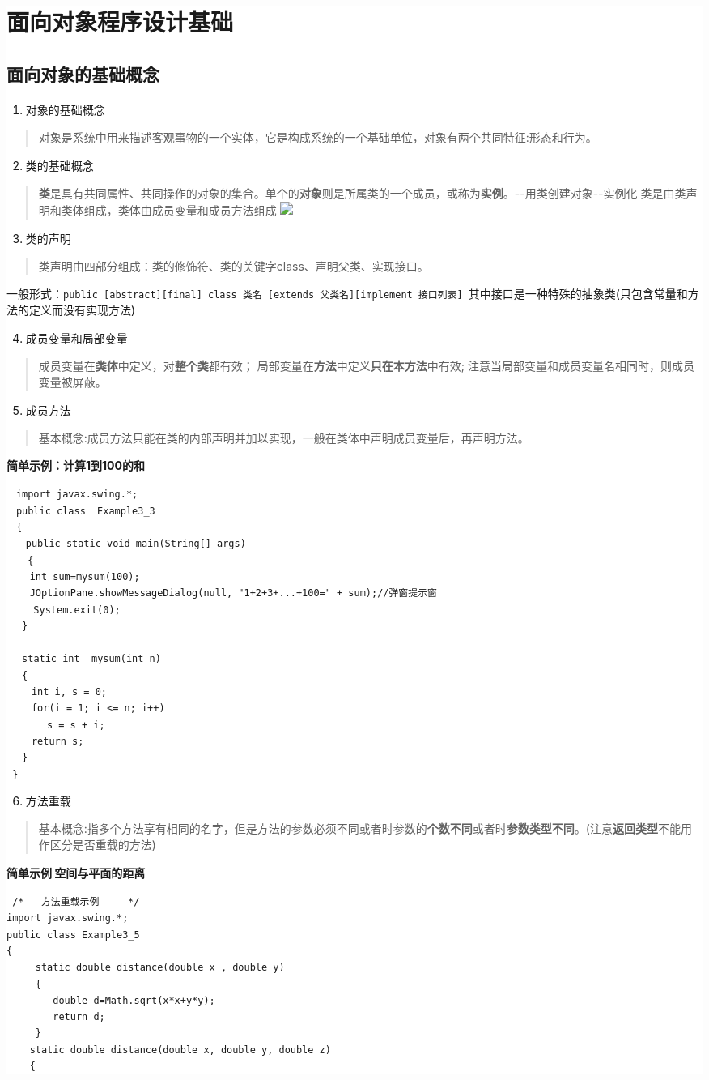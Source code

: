 # 面向对象程序设计基础

## 面向对象的基础概念

1. 对象的基础概念

>对象是系统中用来描述客观事物的一个实体，它是构成系统的一个基础单位，对象有两个共同特征:形态和行为。
2. 类的基础概念

>**类**是具有共同属性、共同操作的对象的集合。单个的**对象**则是所属类的一个成员，或称为**实例**。--用类创建对象--实例化
>类是由类声明和类体组成，类体由成员变量和成员方法组成
![](https://cdn.jsdelivr.net/gh/flowaiwzm/Photo@main/gongconghao20220509080239.png)
   
3. 类的声明
> 类声明由四部分组成：类的修饰符、类的关键字class、声明父类、实现接口。
> 
一般形式：`public [abstract][final] class 类名 [extends 父类名][implement 接口列表] `其中接口是一种特殊的抽象类(只包含常量和方法的定义而没有实现方法)

4. 成员变量和局部变量
>成员变量在**类体**中定义，对**整个类**都有效；
>局部变量在**方法**中定义**只在本方法**中有效;
>注意当局部变量和成员变量名相同时，则成员变量被屏蔽。

5. 成员方法
> 基本概念:成员方法只能在类的内部声明并加以实现，一般在类体中声明成员变量后，再声明方法。

**简单示例：计算1到100的和**

```
　import javax.swing.*;
　public class  Example3_3
　{
　　public static void main(String[] args)  
　  {
	int sum=mysum(100);
	JOptionPane.showMessageDialog(null, "1+2+3+...+100=" + sum);//弹窗提示窗
　	System.exit(0);
　 }
　	
 　static int  mysum(int n)
　 {
　　 int i, s = 0;
　　 for(i = 1; i <= n; i++)
　　　  s = s + i;
　 　return s;
　 }
 }
```
6. 方法重载
>基本概念:指多个方法享有相同的名字，但是方法的参数必须不同或者时参数的**个数不同**或者时**参数类型不同**。(注意**返回类型**不能用作区分是否重载的方法)

**简单示例 空间与平面的距离**
```
 /*   方法重载示例     */　
import javax.swing.*;
public class Example3_5
{
     static double distance(double x , double y)
     { 
        double d=Math.sqrt(x*x+y*y);
  	    return d;
     }   
    static double distance(double x, double y, double z)  
    {
```
